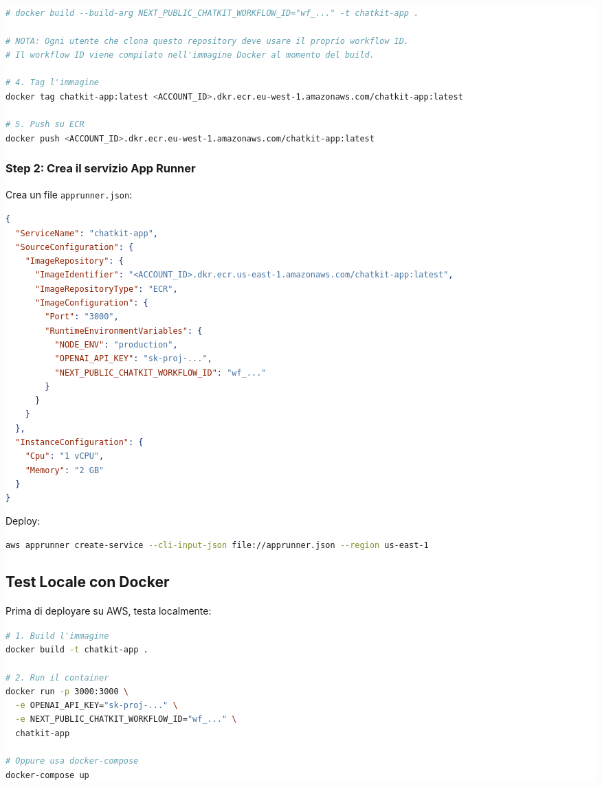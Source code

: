 ```bash
# docker build --build-arg NEXT_PUBLIC_CHATKIT_WORKFLOW_ID="wf_..." -t chatkit-app .

# NOTA: Ogni utente che clona questo repository deve usare il proprio workflow ID.
# Il workflow ID viene compilato nell'immagine Docker al momento del build.

# 4. Tag l'immagine
docker tag chatkit-app:latest <ACCOUNT_ID>.dkr.ecr.eu-west-1.amazonaws.com/chatkit-app:latest

# 5. Push su ECR
docker push <ACCOUNT_ID>.dkr.ecr.eu-west-1.amazonaws.com/chatkit-app:latest
```

### Step 2: Crea il servizio App Runner

Crea un file `apprunner.json`:

```json
{
  "ServiceName": "chatkit-app",
  "SourceConfiguration": {
    "ImageRepository": {
      "ImageIdentifier": "<ACCOUNT_ID>.dkr.ecr.us-east-1.amazonaws.com/chatkit-app:latest",
      "ImageRepositoryType": "ECR",
      "ImageConfiguration": {
        "Port": "3000",
        "RuntimeEnvironmentVariables": {
          "NODE_ENV": "production",
          "OPENAI_API_KEY": "sk-proj-...",
          "NEXT_PUBLIC_CHATKIT_WORKFLOW_ID": "wf_..."
        }
      }
    }
  },
  "InstanceConfiguration": {
    "Cpu": "1 vCPU",
    "Memory": "2 GB"
  }
}
```

Deploy:
```bash
aws apprunner create-service --cli-input-json file://apprunner.json --region us-east-1
```

## Test Locale con Docker

Prima di deployare su AWS, testa localmente:

```bash
# 1. Build l'immagine
docker build -t chatkit-app .

# 2. Run il container
docker run -p 3000:3000 \
  -e OPENAI_API_KEY="sk-proj-..." \
  -e NEXT_PUBLIC_CHATKIT_WORKFLOW_ID="wf_..." \
  chatkit-app

# Oppure usa docker-compose
docker-compose up
```
